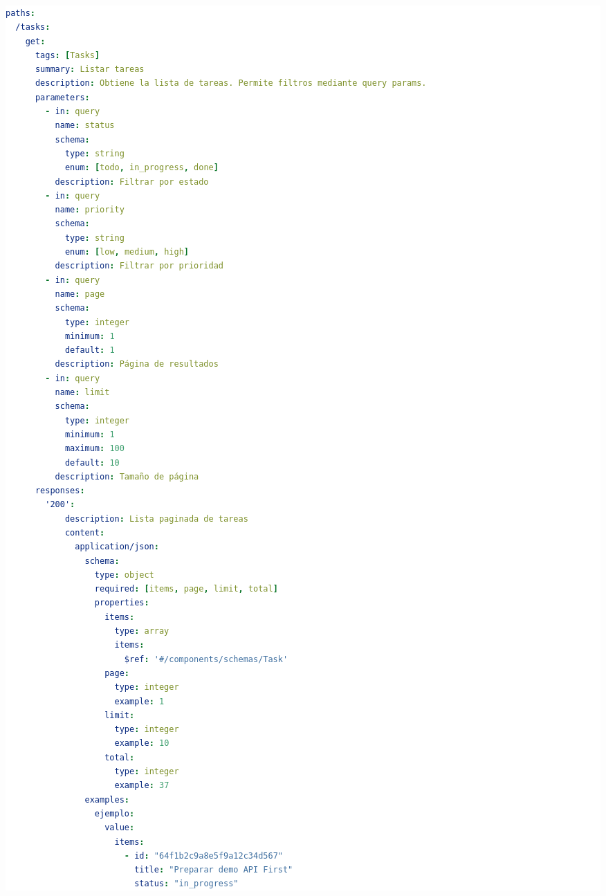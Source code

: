 ```yaml
paths:
  /tasks:
    get:
      tags: [Tasks]
      summary: Listar tareas
      description: Obtiene la lista de tareas. Permite filtros mediante query params.
      parameters:
        - in: query
          name: status
          schema:
            type: string
            enum: [todo, in_progress, done]
          description: Filtrar por estado
        - in: query
          name: priority
          schema:
            type: string
            enum: [low, medium, high]
          description: Filtrar por prioridad
        - in: query
          name: page
          schema:
            type: integer
            minimum: 1
            default: 1
          description: Página de resultados
        - in: query
          name: limit
          schema:
            type: integer
            minimum: 1
            maximum: 100
            default: 10
          description: Tamaño de página
      responses:
        '200':
            description: Lista paginada de tareas
            content:
              application/json:
                schema:
                  type: object
                  required: [items, page, limit, total]
                  properties:
                    items:
                      type: array
                      items:
                        $ref: '#/components/schemas/Task'
                    page:
                      type: integer
                      example: 1
                    limit:
                      type: integer
                      example: 10
                    total:
                      type: integer
                      example: 37
                examples:
                  ejemplo:
                    value:
                      items:
                        - id: "64f1b2c9a8e5f9a12c34d567"
                          title: "Preparar demo API First"
                          status: "in_progress"
```